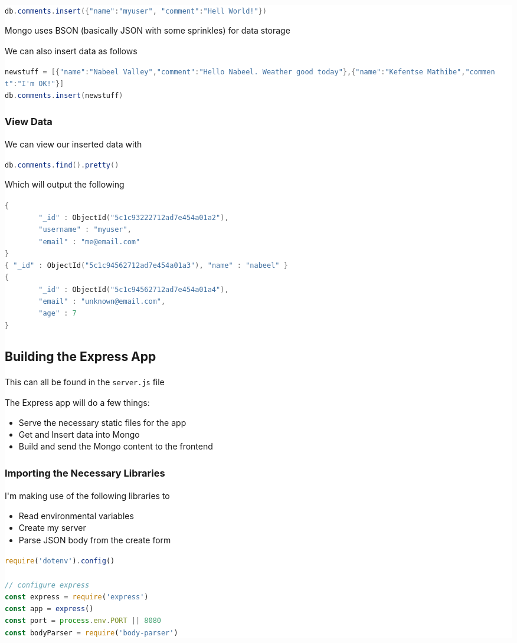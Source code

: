 ```powershell
db.comments.insert({"name":"myuser", "comment":"Hell World!"})
```

Mongo uses BSON (basically JSON with some sprinkles) for data storage

We can also insert data as follows

```powershell
newstuff = [{"name":"Nabeel Valley","comment":"Hello Nabeel. Weather good today"},{"name":"Kefentse Mathibe","comment":"I'm OK!"}]
db.comments.insert(newstuff)
```

### View Data

We can view our inserted data with

```powershell
db.comments.find().pretty()
```

Which will output the following

```powershell
{
        "_id" : ObjectId("5c1c93222712ad7e454a01a2"),
        "username" : "myuser",
        "email" : "me@email.com"
}
{ "_id" : ObjectId("5c1c94562712ad7e454a01a3"), "name" : "nabeel" }
{
        "_id" : ObjectId("5c1c94562712ad7e454a01a4"),
        "email" : "unknown@email.com",
        "age" : 7
}
```

## Building the Express App

This can all be found in the `server.js` file

The Express app will do a few things:

-   Serve the necessary static files for the app
-   Get and Insert data into Mongo
-   Build and send the Mongo content to the frontend

### Importing the Necessary Libraries

I'm making use of the following libraries to

-   Read environmental variables
-   Create my server
-   Parse JSON body from the create form

```js
require('dotenv').config()

// configure express
const express = require('express')
const app = express()
const port = process.env.PORT || 8080
const bodyParser = require('body-parser')
```
